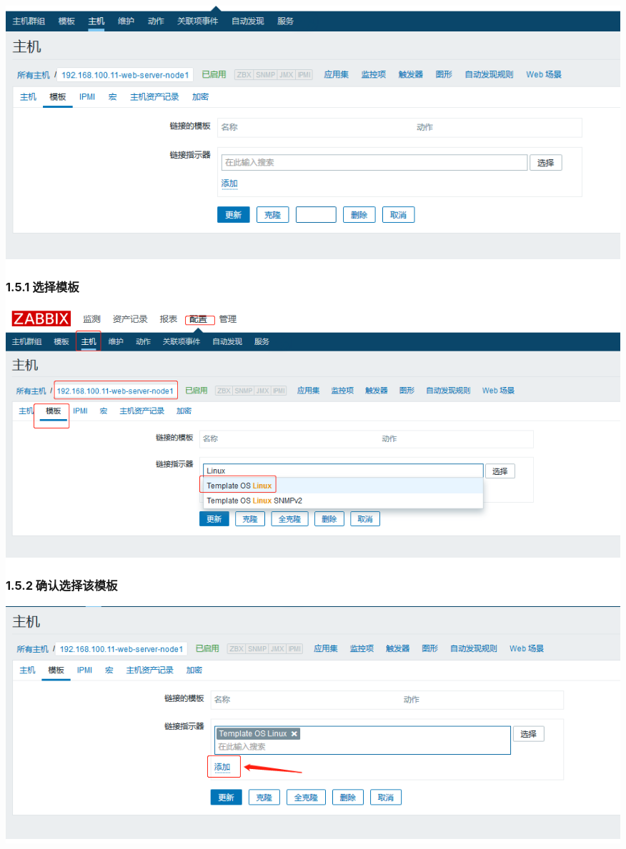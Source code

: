 ![](png/2020-02-29-23-03-42.png)

### 1.5.1 选择模板

![](png/2020-02-29-23-03-25.png)

### 1.5.2 确认选择该模板

![](png/2020-02-29-23-04-17.png)
